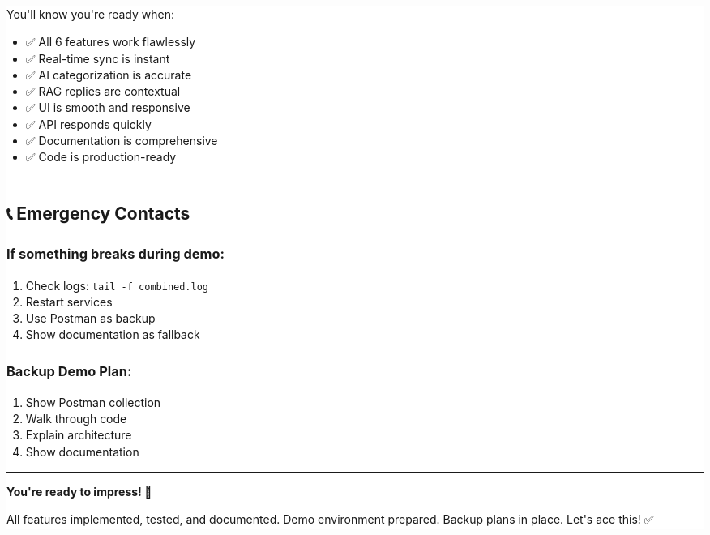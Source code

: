 You'll know you're ready when:
- ✅ All 6 features work flawlessly
- ✅ Real-time sync is instant
- ✅ AI categorization is accurate
- ✅ RAG replies are contextual
- ✅ UI is smooth and responsive
- ✅ API responds quickly
- ✅ Documentation is comprehensive
- ✅ Code is production-ready

---

## 📞 Emergency Contacts

### If something breaks during demo:
1. Check logs: `tail -f combined.log`
2. Restart services
3. Use Postman as backup
4. Show documentation as fallback

### Backup Demo Plan:
1. Show Postman collection
2. Walk through code
3. Explain architecture
4. Show documentation

---

**You're ready to impress! 🚀**

All features implemented, tested, and documented.
Demo environment prepared.
Backup plans in place.
Let's ace this! ✅
